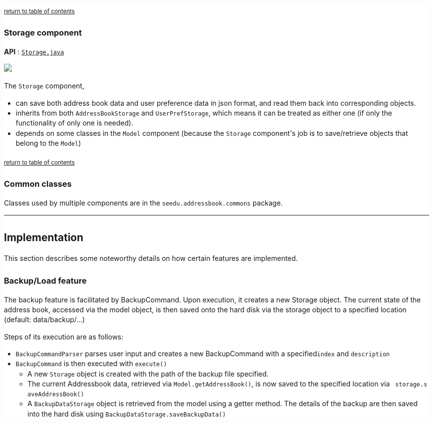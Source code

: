 </div>

<sub>[return to table of contents](#table-of-contents)</sub>

### Storage component

**API** : [`Storage.java`](https://github.com/se-edu/addressbook-level3/tree/master/src/main/java/seedu/address/storage/Storage.java)

<img src="images/StorageClassDiagram.png" width="550" />

The `Storage` component,

* can save both address book data and user preference data in json format, and read them back into corresponding
  objects.
* inherits from both `AddressBookStorage` and `UserPrefStorage`, which means it can be treated as either one (if only
  the functionality of only one is needed).
* depends on some classes in the `Model` component (because the `Storage` component's job is to save/retrieve objects
  that belong to the `Model`)

<sub>[return to table of contents](#table-of-contents)</sub>

### Common classes

Classes used by multiple components are in the `seedu.addressbook.commons` package.

--------------------------------------------------------------------------------------------------------------------
<div style="page-break-after: always;"></div>

## **Implementation**

This section describes some noteworthy details on how certain features are implemented.

### Backup/Load feature

The backup feature is facilitated by BackupCommand. Upon execution, it creates a new Storage object. The current state
of the address book, accessed via the model object, is then saved onto the hard disk via the storage object to a
specified location (default: data/backup/...)

Steps of its execution are as follows:

* `BackupCommandParser` parses user input and creates a new BackupCommand with a specified`index` and `description`
* `BackupCommand` is then executed with `execute()`
    * A new `Storage` object is created with the path of the backup file specified.
    * The current Addressbook data, retrieved via `Model.getAddressBook()`, is now saved to the specified location via `
      storage.saveAddressBook()`
    * A `BackupDataStorage` object is retrieved from the model using a getter method. The details of the backup are then
      saved into the hard disk using `BackupDataStorage.saveBackupData()`
